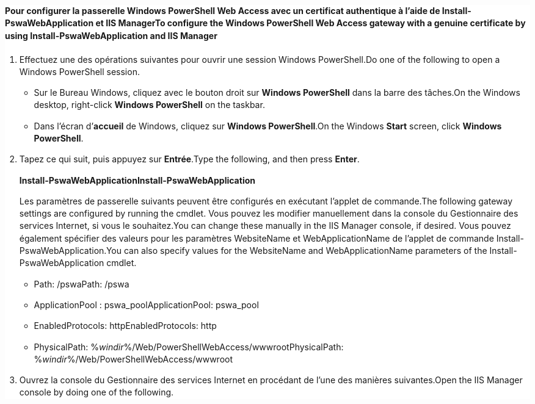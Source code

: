 #### <a name="to-configure-the-windows-powershell-web-access-gateway-with-a-genuine-certificate-by-using-install-pswawebapplication-and-iis-manager"></a><span data-ttu-id="f02be-223">Pour configurer la passerelle Windows PowerShell Web Access avec un certificat authentique à l’aide de Install-PswaWebApplication et IIS Manager</span><span class="sxs-lookup"><span data-stu-id="f02be-223">To configure the Windows PowerShell Web Access gateway with a genuine certificate by using Install-PswaWebApplication and IIS Manager</span></span>

1.  <span data-ttu-id="f02be-224">Effectuez une des opérations suivantes pour ouvrir une session Windows PowerShell.</span><span class="sxs-lookup"><span data-stu-id="f02be-224">Do one of the following to open a Windows PowerShell session.</span></span>

    -   <span data-ttu-id="f02be-225">Sur le Bureau Windows, cliquez avec le bouton droit sur **Windows PowerShell** dans la barre des tâches.</span><span class="sxs-lookup"><span data-stu-id="f02be-225">On the Windows desktop, right-click **Windows PowerShell** on the taskbar.</span></span>

    -   <span data-ttu-id="f02be-226">Dans l’écran d’**accueil** de Windows, cliquez sur **Windows PowerShell**.</span><span class="sxs-lookup"><span data-stu-id="f02be-226">On the Windows **Start** screen, click **Windows PowerShell**.</span></span>

2.  <span data-ttu-id="f02be-227">Tapez ce qui suit, puis appuyez sur **Entrée**.</span><span class="sxs-lookup"><span data-stu-id="f02be-227">Type the following, and then press **Enter**.</span></span>

    <span data-ttu-id="f02be-228">**Install-PswaWebApplication**</span><span class="sxs-lookup"><span data-stu-id="f02be-228">**Install-PswaWebApplication**</span></span>

    <span data-ttu-id="f02be-229">Les paramètres de passerelle suivants peuvent être configurés en exécutant l’applet de commande.</span><span class="sxs-lookup"><span data-stu-id="f02be-229">The following gateway settings are configured by running the cmdlet.</span></span> <span data-ttu-id="f02be-230">Vous pouvez les modifier manuellement dans la console du Gestionnaire des services Internet, si vous le souhaitez.</span><span class="sxs-lookup"><span data-stu-id="f02be-230">You can change these manually in the IIS Manager console, if desired.</span></span> <span data-ttu-id="f02be-231">Vous pouvez également spécifier des valeurs pour les paramètres <span class="code">WebsiteName</span> et <span class="code">WebApplicationName</span> de l’applet de commande <span class="code">Install-PswaWebApplication</span>.</span><span class="sxs-lookup"><span data-stu-id="f02be-231">You can also specify values for the <span class="code">WebsiteName</span> and <span class="code">WebApplicationName</span> parameters of the <span class="code">Install-PswaWebApplication</span> cmdlet.</span></span>

    -   <span data-ttu-id="f02be-232">Path: /pswa</span><span class="sxs-lookup"><span data-stu-id="f02be-232">Path: /pswa</span></span>

    -   <span data-ttu-id="f02be-233">ApplicationPool : pswa_pool</span><span class="sxs-lookup"><span data-stu-id="f02be-233">ApplicationPool: pswa_pool</span></span>

    -   <span data-ttu-id="f02be-234">EnabledProtocols: http</span><span class="sxs-lookup"><span data-stu-id="f02be-234">EnabledProtocols: http</span></span>

    -   <span data-ttu-id="f02be-235">PhysicalPath: %*windir*%/Web/PowerShellWebAccess/wwwroot</span><span class="sxs-lookup"><span data-stu-id="f02be-235">PhysicalPath: %*windir*%/Web/PowerShellWebAccess/wwwroot</span></span>

3.  <span data-ttu-id="f02be-236">Ouvrez la console du Gestionnaire des services Internet en procédant de l’une des manières suivantes.</span><span class="sxs-lookup"><span data-stu-id="f02be-236">Open the IIS Manager console by doing one of the following.</span></span>
